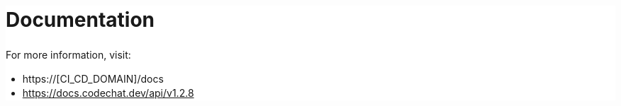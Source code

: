 # Documentation

For more information, visit:

- https://[CI_CD_DOMAIN]/docs
- https://docs.codechat.dev/api/v1.2.8
